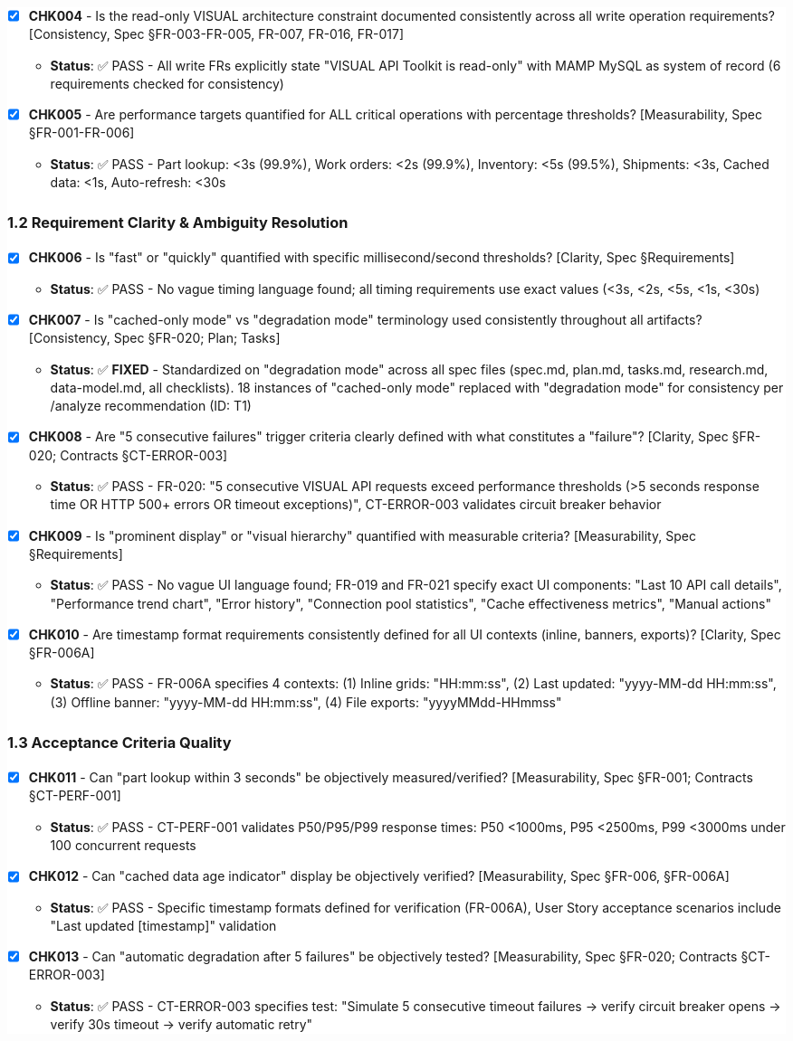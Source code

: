 - [x] **CHK004** - Is the read-only VISUAL architecture constraint documented consistently across all write operation requirements? [Consistency, Spec §FR-003-FR-005, FR-007, FR-016, FR-017]
  - **Status**: ✅ PASS - All write FRs explicitly state "VISUAL API Toolkit is read-only" with MAMP MySQL as system of record (6 requirements checked for consistency)

- [x] **CHK005** - Are performance targets quantified for ALL critical operations with percentage thresholds? [Measurability, Spec §FR-001-FR-006]
  - **Status**: ✅ PASS - Part lookup: <3s (99.9%), Work orders: <2s (99.9%), Inventory: <5s (99.5%), Shipments: <3s, Cached data: <1s, Auto-refresh: <30s

### 1.2 Requirement Clarity & Ambiguity Resolution

- [x] **CHK006** - Is "fast" or "quickly" quantified with specific millisecond/second thresholds? [Clarity, Spec §Requirements]
  - **Status**: ✅ PASS - No vague timing language found; all timing requirements use exact values (<3s, <2s, <5s, <1s, <30s)

- [x] **CHK007** - Is "cached-only mode" vs "degradation mode" terminology used consistently throughout all artifacts? [Consistency, Spec §FR-020; Plan; Tasks]
  - **Status**: ✅ **FIXED** - Standardized on "degradation mode" across all spec files (spec.md, plan.md, tasks.md, research.md, data-model.md, all checklists). 18 instances of "cached-only mode" replaced with "degradation mode" for consistency per /analyze recommendation (ID: T1)

- [x] **CHK008** - Are "5 consecutive failures" trigger criteria clearly defined with what constitutes a "failure"? [Clarity, Spec §FR-020; Contracts §CT-ERROR-003]
  - **Status**: ✅ PASS - FR-020: "5 consecutive VISUAL API requests exceed performance thresholds (>5 seconds response time OR HTTP 500+ errors OR timeout exceptions)", CT-ERROR-003 validates circuit breaker behavior

- [x] **CHK009** - Is "prominent display" or "visual hierarchy" quantified with measurable criteria? [Measurability, Spec §Requirements]
  - **Status**: ✅ PASS - No vague UI language found; FR-019 and FR-021 specify exact UI components: "Last 10 API call details", "Performance trend chart", "Error history", "Connection pool statistics", "Cache effectiveness metrics", "Manual actions"

- [x] **CHK010** - Are timestamp format requirements consistently defined for all UI contexts (inline, banners, exports)? [Clarity, Spec §FR-006A]
  - **Status**: ✅ PASS - FR-006A specifies 4 contexts: (1) Inline grids: "HH:mm:ss", (2) Last updated: "yyyy-MM-dd HH:mm:ss", (3) Offline banner: "yyyy-MM-dd HH:mm:ss", (4) File exports: "yyyyMMdd-HHmmss"

### 1.3 Acceptance Criteria Quality

- [x] **CHK011** - Can "part lookup within 3 seconds" be objectively measured/verified? [Measurability, Spec §FR-001; Contracts §CT-PERF-001]
  - **Status**: ✅ PASS - CT-PERF-001 validates P50/P95/P99 response times: P50 <1000ms, P95 <2500ms, P99 <3000ms under 100 concurrent requests

- [x] **CHK012** - Can "cached data age indicator" display be objectively verified? [Measurability, Spec §FR-006, §FR-006A]
  - **Status**: ✅ PASS - Specific timestamp formats defined for verification (FR-006A), User Story acceptance scenarios include "Last updated [timestamp]" validation

- [x] **CHK013** - Can "automatic degradation after 5 failures" be objectively tested? [Measurability, Spec §FR-020; Contracts §CT-ERROR-003]
  - **Status**: ✅ PASS - CT-ERROR-003 specifies test: "Simulate 5 consecutive timeout failures → verify circuit breaker opens → verify 30s timeout → verify automatic retry"
